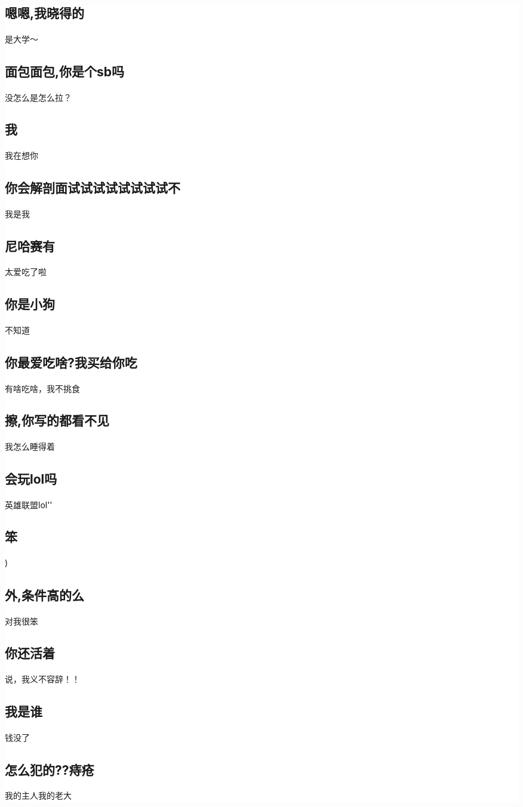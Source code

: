 ## 嗯嗯,我晓得的
是大学～

## 面包面包,你是个sb吗
没怎么是怎么拉？

## 我
我在想你

## 你会解剖面试试试试试试试试不
我是我

## 尼哈赛有
太爱吃了啦

## 你是小狗
不知道

## 你最爱吃啥?我买给你吃
有啥吃啥，我不挑食

## 擦,你写的都看不见
我怎么睡得着

## 会玩lol吗
英雄联盟lol''

## 笨
)

## 外,条件高的么
对我很笨

## 你还活着
说，我义不容辞！！

## 我是谁
钱没了

## 怎么犯的??痔疮
我的主人我的老大
